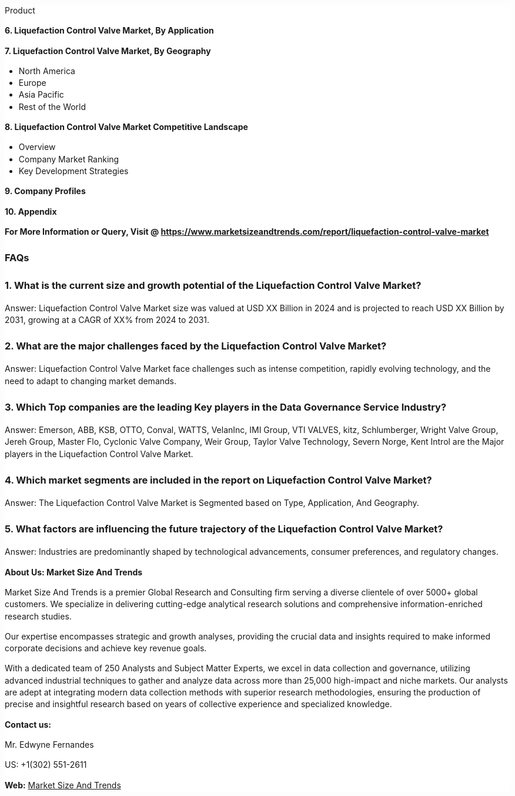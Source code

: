 Product</span></strong></p></div><div class="" data-test-id=""><p><strong><span class="">6. Liquefaction Control Valve Market, By Application</span></strong></p></div><div class="" data-test-id=""><p><strong><span class="">7. Liquefaction Control Valve Market, By Geography</span></strong></p></div><div class="" data-test-id=""><ul><li><span class="">North America</span></li><li><span class="">Europe</span></li><li><span class="">Asia Pacific</span></li><li><span class="">Rest of the World</span></li></ul></div><div class="" data-test-id=""><p><strong><span class="">8. Liquefaction Control Valve Market Competitive Landscape</span></strong></p></div><div class="" data-test-id=""><ul><li><span class="">Overview</span></li><li><span class="">Company Market Ranking</span></li><li><span class="">Key Development Strategies</span></li></ul></div><div class="" data-test-id=""><p><strong><span class="">9. Company Profiles</span></strong></p></div><div class="" data-test-id=""><p><strong><span class="">10. Appendix</span></strong></p></div><div class="" data-test-id=""><p><strong><span class="">For More Information or Query, Visit @ <a href="https://www.marketsizeandtrends.com/report/liquefaction-control-valve-market" target="_blank">https://www.marketsizeandtrends.com/report/liquefaction-control-valve-market</a></span></strong></p></div><div class="" data-test-id=""><div class="article-main__content" data-test-id="publishing-text-block"><h3><strong><span class="">FAQs</span></strong></h3></div><div class="article-main__content" data-test-id="publishing-text-block"><h3><span class="">1. What is the current size and growth potential of the Liquefaction Control Valve Market?</span></h3></div><div class="article-main__content" data-test-id="publishing-text-block"><p><span class="font-[700]">Answer</span><span class="">: Liquefaction Control Valve Market size was valued at USD XX Billion in 2024 and is projected to reach USD XX Billion by 2031, growing at a CAGR of XX% from 2024 to 2031.</span></p></div><div class="article-main__content" data-test-id="publishing-text-block"><h3><span class="">2. What are the major challenges faced by the Liquefaction Control Valve Market?</span></h3></div><div class="article-main__content" data-test-id="publishing-text-block"><p><span class="font-[700]">Answer</span><span class="">: Liquefaction Control Valve Market face challenges such as intense competition, rapidly evolving technology, and the need to adapt to changing market demands.</span></p></div><div class="article-main__content" data-test-id="publishing-text-block"><h3><span class="">3. Which Top companies are the leading Key players in the Data Governance Service Industry?</span></h3></div><div class="article-main__content" data-test-id="publishing-text-block"><p><span class="font-[700]">Answer</span><span class="">: Emerson, ABB, KSB, OTTO, Conval, WATTS, VelanInc, IMI Group, VTI VALVES, kitz, Schlumberger, Wright Valve Group, Jereh Group, Master Flo, Cyclonic Valve Company, Weir Group, Taylor Valve Technology, Severn Norge, Kent Introl are the Major players in the Liquefaction Control Valve Market.</span></p></div><div class="article-main__content" data-test-id="publishing-text-block"><h3><span class="">4. Which market segments are included in the report on Liquefaction Control Valve Market?</span></h3></div><div class="article-main__content" data-test-id="publishing-text-block"><p><span class="font-[700]">Answer</span><span class="">: The Liquefaction Control Valve Market is Segmented based on Type, Application, And Geography.</span></p></div><div class="article-main__content" data-test-id="publishing-text-block"><h3><span class="">5. What factors are influencing the future trajectory of the Liquefaction Control Valve Market?</span></h3></div><div class="article-main__content" data-test-id="publishing-text-block"><p><span class="font-[700]">Answer:</span><span class="">&nbsp;Industries are predominantly shaped by technological advancements, consumer preferences, and regulatory changes.</span></p></div><p><strong><span class="">About Us: Market Size And Trends</span></strong></p></div><div class="" data-test-id=""><p><span class="">Market Size And Trends is a premier Global Research and Consulting firm serving a diverse clientele of over 5000+ global customers. We specialize in delivering cutting-edge analytical research solutions and comprehensive information-enriched research studies.</span></p></div><div class="" data-test-id=""><p><span class="">Our expertise encompasses strategic and growth analyses, providing the crucial data and insights required to make informed corporate decisions and achieve key revenue goals.</span></p></div><div class="" data-test-id=""><p><span class="">With a dedicated team of 250 Analysts and Subject Matter Experts, we excel in data collection and governance, utilizing advanced industrial techniques to gather and analyze data across more than 25,000 high-impact and niche markets. Our analysts are adept at integrating modern data collection methods with superior research methodologies, ensuring the production of precise and insightful research based on years of collective experience and specialized knowledge.</span></p></div><div class="" data-test-id=""><p><strong><span class="">Contact us:</span></strong></p></div><div class="" data-test-id=""><p><span class="">Mr. Edwyne Fernandes</span></p></div><div class="" data-test-id=""><p><span class="">US: +1(302) 551-2611<br /></span></p><p><span class=""><strong>Web:</strong> <a href="https://www.marketsizeandtrends.com/" target="_blank">Market Size And Trends</a></span></p></div>
